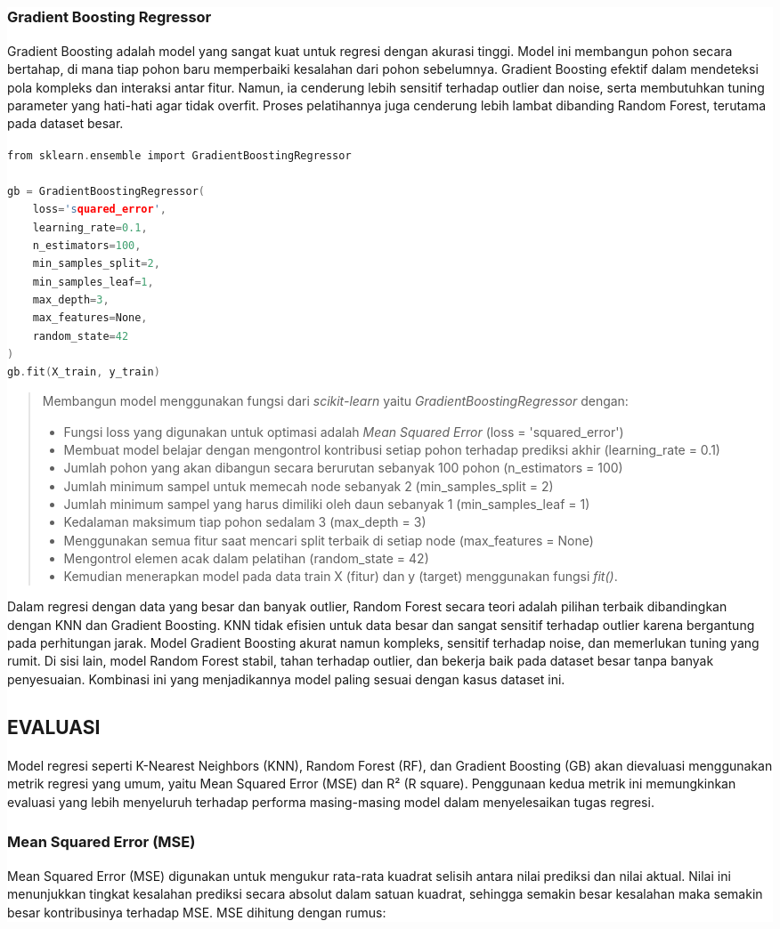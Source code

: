 ### Gradient Boosting Regressor
Gradient Boosting adalah model yang sangat kuat untuk regresi dengan akurasi tinggi. Model ini membangun pohon secara bertahap, di mana tiap pohon baru memperbaiki kesalahan dari pohon sebelumnya. Gradient Boosting efektif dalam mendeteksi pola kompleks dan interaksi antar fitur. Namun, ia cenderung lebih sensitif terhadap outlier dan noise, serta membutuhkan tuning parameter yang hati-hati agar tidak overfit. Proses pelatihannya juga cenderung lebih lambat dibanding Random Forest, terutama pada dataset besar.
```h
from sklearn.ensemble import GradientBoostingRegressor

gb = GradientBoostingRegressor(
    loss='squared_error',
    learning_rate=0.1,
    n_estimators=100,
    min_samples_split=2,
    min_samples_leaf=1,
    max_depth=3,
    max_features=None,
    random_state=42
)
gb.fit(X_train, y_train)
```
> Membangun model menggunakan fungsi dari _scikit-learn_ yaitu _GradientBoostingRegressor_ dengan:
> - Fungsi loss yang digunakan untuk optimasi adalah _Mean Squared Error_ (loss = 'squared_error')
> - Membuat model belajar dengan mengontrol kontribusi setiap pohon terhadap prediksi akhir (learning_rate = 0.1)
> - Jumlah pohon yang akan dibangun secara berurutan sebanyak 100 pohon (n_estimators = 100)
> - Jumlah minimum sampel untuk memecah node sebanyak 2 (min_samples_split = 2)
> - Jumlah minimum sampel yang harus dimiliki oleh daun sebanyak 1 (min_samples_leaf = 1) 
> - Kedalaman maksimum tiap pohon sedalam 3 (max_depth = 3)
> - Menggunakan semua fitur saat mencari split terbaik di setiap node (max_features = None) 
> - Mengontrol elemen acak dalam pelatihan (random_state = 42)
> - Kemudian menerapkan model pada data train X (fitur) dan y (target) menggunakan fungsi _fit()_.

Dalam regresi dengan data yang besar dan banyak outlier, Random Forest secara teori adalah pilihan terbaik dibandingkan dengan KNN dan Gradient Boosting. KNN tidak efisien untuk data besar dan sangat sensitif terhadap outlier karena bergantung pada perhitungan jarak. Model Gradient Boosting akurat namun kompleks, sensitif terhadap noise, dan memerlukan tuning yang rumit. Di sisi lain, model Random Forest stabil, tahan terhadap outlier, dan bekerja baik pada dataset besar tanpa banyak penyesuaian. Kombinasi ini yang menjadikannya model paling sesuai dengan kasus dataset ini.


## EVALUASI
Model regresi seperti K-Nearest Neighbors (KNN), Random Forest (RF), dan Gradient Boosting (GB) akan dievaluasi menggunakan metrik regresi yang umum, yaitu Mean Squared Error (MSE) dan R² (R square). Penggunaan kedua metrik ini memungkinkan evaluasi yang lebih menyeluruh terhadap performa masing-masing model dalam menyelesaikan tugas regresi.

### Mean Squared Error (MSE)
Mean Squared Error (MSE) digunakan untuk mengukur rata-rata kuadrat selisih antara nilai prediksi dan nilai aktual. Nilai ini menunjukkan tingkat kesalahan prediksi secara absolut dalam satuan kuadrat, sehingga semakin besar kesalahan maka semakin besar kontribusinya terhadap MSE. MSE dihitung dengan rumus:
